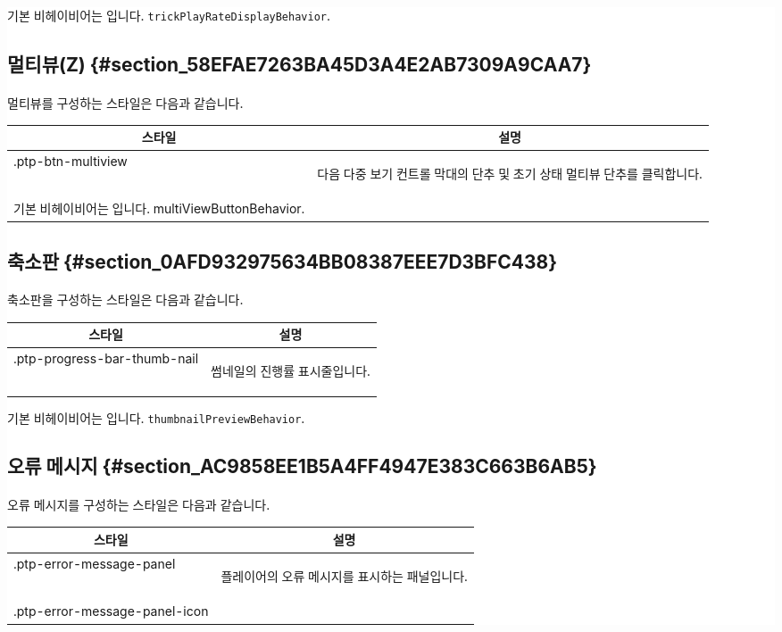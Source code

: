 기본 비헤이비어는 입니다. `trickPlayRateDisplayBehavior`.

## 멀티뷰(Z) {#section_58EFAE7263BA45D3A4E2AB7309A9CAA7}

멀티뷰를 구성하는 스타일은 다음과 같습니다.

<table id="table_84B37D7410EE40DFA7A8BB8431C6DCF0"> 
 <thead> 
  <tr> 
   <th colname="col1" class="entry"> 스타일 </th> 
   <th colname="col2" class="entry"> 설명 </th> 
  </tr>
 </thead>
 <tbody> 
  <tr> 
   <td colname="col1"><span class="codeph"> .ptp-btn-multiview</span> </td> 
   <td colname="col2"> <p>다음 <span class="uicontrol"> 다중 보기</span> 컨트롤 막대의 단추 및 초기 상태 <span class="uicontrol"> 멀티뷰</span> 단추를 클릭합니다. </p> </td> 
  </tr> 
  <tr> 
   <td colname="col1">기본 비헤이비어는 입니다. <span class="codeph"> multiViewButtonBehavior</span>. </td> 
   <td colname="col2"> </td> 
  </tr> 
 </tbody> 
</table>

## 축소판 {#section_0AFD932975634BB08387EEE7D3BFC438}

축소판을 구성하는 스타일은 다음과 같습니다.

<table id="table_968136A8BBA042A7A8E79739B8F92F55"> 
 <thead> 
  <tr> 
   <th colname="col1" class="entry"> 스타일 </th> 
   <th colname="col2" class="entry"> 설명 </th> 
  </tr>
 </thead>
 <tbody> 
  <tr> 
   <td colname="col1"><span class="codeph"> .ptp-progress-bar-thumb-nail</span> </td> 
   <td colname="col2"> <p>썸네일의 진행률 표시줄입니다. </p> </td> 
  </tr> 
 </tbody> 
</table>

기본 비헤이비어는 입니다. `thumbnailPreviewBehavior`.

## 오류 메시지 {#section_AC9858EE1B5A4FF4947E383C663B6AB5}

오류 메시지를 구성하는 스타일은 다음과 같습니다.

<table id="table_7F4C156170DB4AFFA7DEE06F00449506"> 
 <thead> 
  <tr> 
   <th colname="col1" class="entry"> 스타일 </th> 
   <th colname="col2" class="entry"> 설명 </th> 
  </tr>
 </thead>
 <tbody> 
  <tr> 
   <td colname="col1"><span class="codeph"> .ptp-error-message-panel</span> </td> 
   <td colname="col2"> <p>플레이어의 오류 메시지를 표시하는 패널입니다. </p> </td> 
  </tr> 
  <tr> 
   <td colname="col1"><span class="codeph"> .ptp-error-message-panel-icon</span> </td> 